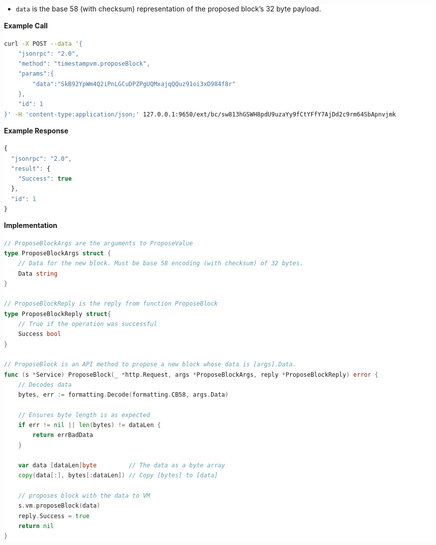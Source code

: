 * `data` is the base 58 (with checksum) representation of the proposed block’s 32 byte payload.

**Example Call**

```bash
curl -X POST --data '{
    "jsonrpc": "2.0",
    "method": "timestampvm.proposeBlock",
    "params":{
        "data":"SkB92YpWm4Q2iPnLGCuDPZPgUQMxajqQQuz91oi3xD984f8r"
    },
    "id": 1
}' -H 'content-type:application/json;' 127.0.0.1:9650/ext/bc/sw813hGSWH8pdU9uzaYy9fCtYFfY7AjDd2c9rm64SbApnvjmk
```

**Example Response**

```javascript
{
  "jsonrpc": "2.0",
  "result": {
    "Success": true
  },
  "id": 1
}
```

**Implementation**

```go
// ProposeBlockArgs are the arguments to ProposeValue
type ProposeBlockArgs struct {
    // Data for the new block. Must be base 58 encoding (with checksum) of 32 bytes.
    Data string
}

// ProposeBlockReply is the reply from function ProposeBlock
type ProposeBlockReply struct{
    // True if the operation was successful
    Success bool
}

// ProposeBlock is an API method to propose a new block whose data is [args].Data.
func (s *Service) ProposeBlock(_ *http.Request, args *ProposeBlockArgs, reply *ProposeBlockReply) error {
    // Decodes data
    bytes, err := formatting.Decode(formatting.CB58, args.Data)

    // Ensures byte length is as expected
    if err != nil || len(bytes) != dataLen {
        return errBadData
    }

    var data [dataLen]byte         // The data as a byte array
    copy(data[:], bytes[:dataLen]) // Copy [bytes] to [data]

    // proposes block with the data to VM
    s.vm.proposeBlock(data)
    reply.Success = true
    return nil
}
```
